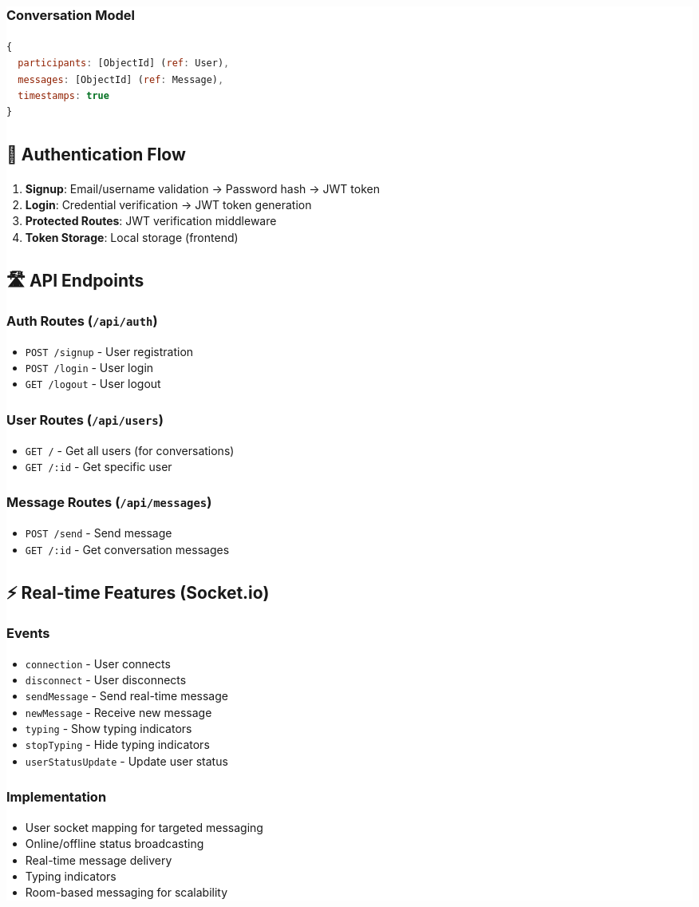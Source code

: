 ### Conversation Model
```javascript
{
  participants: [ObjectId] (ref: User),
  messages: [ObjectId] (ref: Message),
  timestamps: true
}
```

## 🔐 Authentication Flow

1. **Signup**: Email/username validation → Password hash → JWT token
2. **Login**: Credential verification → JWT token generation
3. **Protected Routes**: JWT verification middleware
4. **Token Storage**: Local storage (frontend)

## 🛣️ API Endpoints

### Auth Routes (`/api/auth`)
- `POST /signup` - User registration
- `POST /login` - User login
- `GET /logout` - User logout

### User Routes (`/api/users`)
- `GET /` - Get all users (for conversations)
- `GET /:id` - Get specific user

### Message Routes (`/api/messages`)
- `POST /send` - Send message
- `GET /:id` - Get conversation messages

## ⚡ Real-time Features (Socket.io)

### Events
- `connection` - User connects
- `disconnect` - User disconnects
- `sendMessage` - Send real-time message
- `newMessage` - Receive new message
- `typing` - Show typing indicators
- `stopTyping` - Hide typing indicators
- `userStatusUpdate` - Update user status

### Implementation
- User socket mapping for targeted messaging
- Online/offline status broadcasting
- Real-time message delivery
- Typing indicators
- Room-based messaging for scalability
